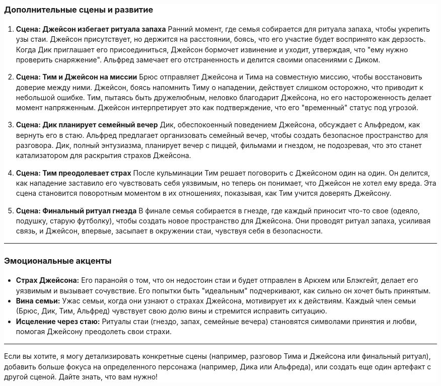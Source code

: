 
### Дополнительные сцены и развитие

1. **Сцена: Джейсон избегает ритуала запаха**
Ранний момент, где семья собирается для ритуала запаха, чтобы укрепить узы стаи. Джейсон присутствует, но держится на расстоянии, боясь, что его участие будет воспринято как дерзость. Когда Дик приглашает его присоединиться, Джейсон бормочет извинение и уходит, утверждая, что "ему нужно проверить снаряжение". Альфред замечает его отстраненность и делится своими опасениями с Диком.

2. **Сцена: Тим и Джейсон на миссии**
Брюс отправляет Джейсона и Тима на совместную миссию, чтобы восстановить доверие между ними. Джейсон, боясь напомнить Тиму о нападении, действует слишком осторожно, что приводит к небольшой ошибке. Тим, пытаясь быть дружелюбным, неловко благодарит Джейсона, но его настороженность делает момент напряженным. Джейсон интерпретирует это как подтверждение, что его "временный" статус под угрозой.

3. **Сцена: Дик планирует семейный вечер**
Дик, обеспокоенный поведением Джейсона, обсуждает с Альфредом, как вернуть его в стаю. Альфред предлагает организовать семейный вечер, чтобы создать безопасное пространство для разговора. Дик, полный энтузиазма, планирует вечер с пиццей, фильмами и гнездом, не подозревая, что это станет катализатором для раскрытия страхов Джейсона.

4. **Сцена: Тим преодолевает страх**
После кульминации Тим решает поговорить с Джейсоном один на один. Он делится, как нападение заставило его чувствовать себя уязвимым, но теперь он понимает, что Джейсон не хотел ему вреда. Эта сцена становится поворотным моментом в их отношениях, показывая, как Тим учится доверять Джейсону.

5. **Сцена: Финальный ритуал гнезда**
В финале семья собирается в гнезде, где каждый приносит что-то свое (одеяло, подушку, старую футболку), чтобы создать новое пространство для Джейсона. Они проводят ритуал запаха, усиливая связь, и Джейсон, впервые, засыпает в окружении стаи, чувствуя себя в безопасности.

---

### Эмоциональные акценты
- **Страх Джейсона:** Его паранойя о том, что он недостоин стаи и будет отправлен в Аркхем или Блэкгейт, делает его уязвимым и вызывает сочувствие. Его попытки быть "идеальным" подчеркивают, как сильно он хочет быть принятым.
- **Вина семьи:** Ужас семьи, когда они узнают о страхах Джейсона, мотивирует их к действиям. Каждый член семьи (Брюс, Дик, Тим, Альфред) чувствует свою долю вины и стремится исправить ситуацию.
- **Исцеление через стаю:** Ритуалы стаи (гнездо, запах, семейные вечера) становятся символами принятия и любви, помогая Джейсону преодолеть свои страхи.

---

Если вы хотите, я могу детализировать конкретные сцены (например, разговор Тима и Джейсона или финальный ритуал), добавить больше фокуса на определенного персонажа (например, Дика или Альфреда), или создать еще один артефакт с другой сценой. Дайте знать, что вам нужно!


